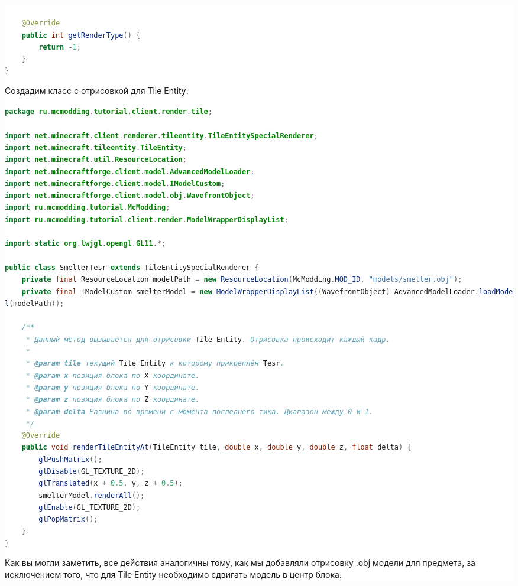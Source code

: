 ```java

    @Override
    public int getRenderType() {
        return -1;
    }
}
```

Создадим класс с отрисовкой для Tile Entity:

```java
package ru.mcmodding.tutorial.client.render.tile;

import net.minecraft.client.renderer.tileentity.TileEntitySpecialRenderer;
import net.minecraft.tileentity.TileEntity;
import net.minecraft.util.ResourceLocation;
import net.minecraftforge.client.model.AdvancedModelLoader;
import net.minecraftforge.client.model.IModelCustom;
import net.minecraftforge.client.model.obj.WavefrontObject;
import ru.mcmodding.tutorial.McModding;
import ru.mcmodding.tutorial.client.render.ModelWrapperDisplayList;

import static org.lwjgl.opengl.GL11.*;

public class SmelterTesr extends TileEntitySpecialRenderer {
    private final ResourceLocation modelPath = new ResourceLocation(McModding.MOD_ID, "models/smelter.obj");
    private final IModelCustom smelterModel = new ModelWrapperDisplayList((WavefrontObject) AdvancedModelLoader.loadModel(modelPath));

    /**
     * Данный метод вызывается для отрисовки Tile Entity. Отрисовка происходит каждый кадр.
     *
     * @param tile текущий Tile Entity к которому прикреплён Tesr.
     * @param x позиция блока по X координате.
     * @param y позиция блока по Y координате.
     * @param z позиция блока по Z координате.
     * @param delta Разница во времени с момента последнего тика. Диапазон между 0 и 1.
     */
    @Override
    public void renderTileEntityAt(TileEntity tile, double x, double y, double z, float delta) {
        glPushMatrix();
        glDisable(GL_TEXTURE_2D);
        glTranslated(x + 0.5, y, z + 0.5);
        smelterModel.renderAll();
        glEnable(GL_TEXTURE_2D);
        glPopMatrix();
    }
}
```

Как вы могли заметить, все действия аналогичны тому, как мы добавляли отрисовку .obj модели для предмета, за исключением
того, что для Tile Entity необходимо сдвигать модель в центр блока.
